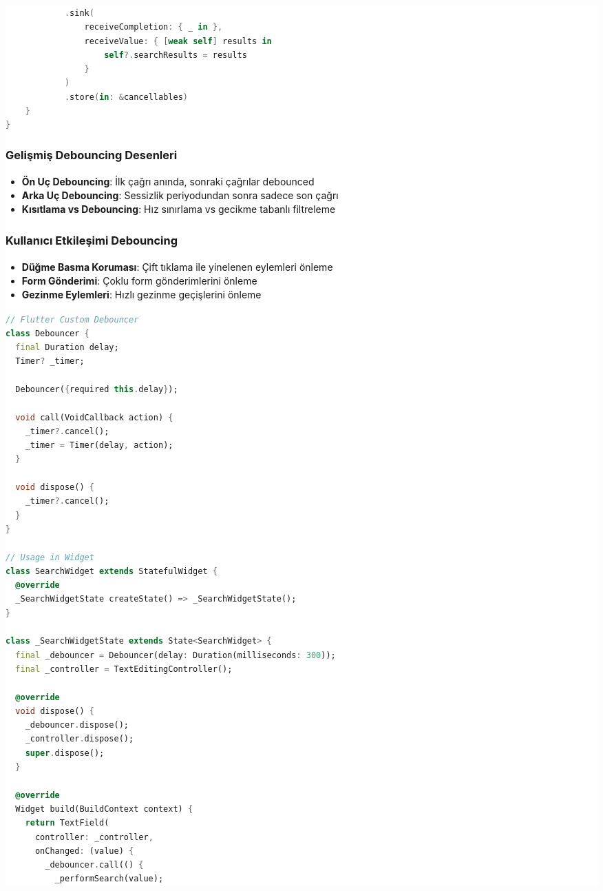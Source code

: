 ```swift
            .sink(
                receiveCompletion: { _ in },
                receiveValue: { [weak self] results in
                    self?.searchResults = results
                }
            )
            .store(in: &cancellables)
    }
}
```

### Gelişmiş Debouncing Desenleri
- **Ön Uç Debouncing**: İlk çağrı anında, sonraki çağrılar debounced
- **Arka Uç Debouncing**: Sessizlik periyodundan sonra sadece son çağrı
- **Kısıtlama vs Debouncing**: Hız sınırlama vs gecikme tabanlı filtreleme

### Kullanıcı Etkileşimi Debouncing
- **Düğme Basma Koruması**: Çift tıklama ile yinelenen eylemleri önleme
- **Form Gönderimi**: Çoklu form gönderimlerini önleme
- **Gezinme Eylemleri**: Hızlı gezinme geçişlerini önleme

```dart
// Flutter Custom Debouncer
class Debouncer {
  final Duration delay;
  Timer? _timer;
  
  Debouncer({required this.delay});
  
  void call(VoidCallback action) {
    _timer?.cancel();
    _timer = Timer(delay, action);
  }
  
  void dispose() {
    _timer?.cancel();
  }
}

// Usage in Widget
class SearchWidget extends StatefulWidget {
  @override
  _SearchWidgetState createState() => _SearchWidgetState();
}

class _SearchWidgetState extends State<SearchWidget> {
  final _debouncer = Debouncer(delay: Duration(milliseconds: 300));
  final _controller = TextEditingController();
  
  @override
  void dispose() {
    _debouncer.dispose();
    _controller.dispose();
    super.dispose();
  }
  
  @override
  Widget build(BuildContext context) {
    return TextField(
      controller: _controller,
      onChanged: (value) {
        _debouncer.call(() {
          _performSearch(value);
```